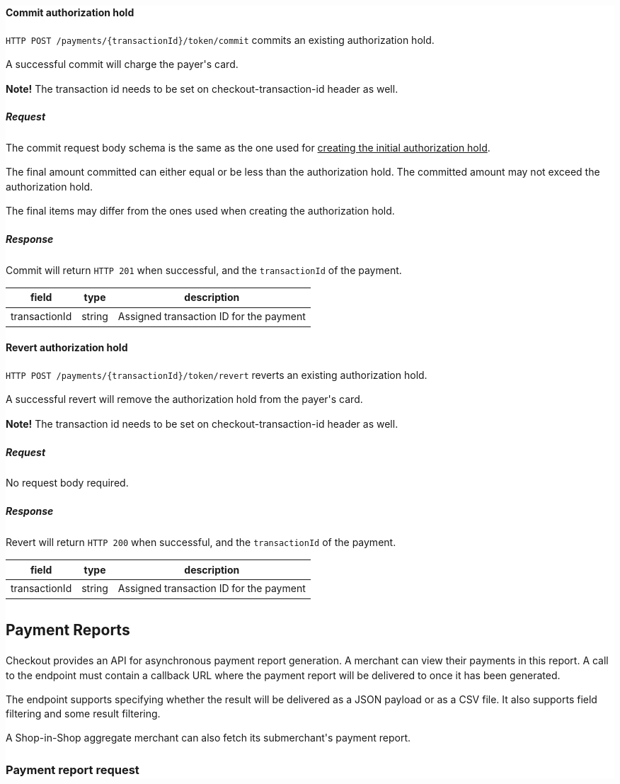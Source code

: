 #### Commit authorization hold

`HTTP POST /payments/{transactionId}/token/commit` commits an existing authorization hold.

A successful commit will charge the payer's card.

<b>Note!</b> The transaction id needs to be set on checkout-transaction-id header as well.

##### Request

The commit request body schema is the same as the one used for [creating the initial authorization hold](#create-authorization-hold-or-charge).

The final amount committed can either equal or be less than the authorization hold. The committed amount may not exceed the authorization hold.

The final items may differ from the ones used when creating the authorization hold.

##### Response

Commit will return `HTTP 201` when successful, and the `transactionId` of the payment.

| field         | type   | description                             |
| ------------- | ------ | --------------------------------------- |
| transactionId | string | Assigned transaction ID for the payment |

#### Revert authorization hold

`HTTP POST /payments/{transactionId}/token/revert` reverts an existing authorization hold.

A successful revert will remove the authorization hold from the payer's card.

<b>Note!</b> The transaction id needs to be set on checkout-transaction-id header as well.

##### Request

No request body required.

##### Response

Revert will return `HTTP 200` when successful, and the `transactionId` of the payment.

| field         | type   | description                             |
| ------------- | ------ | --------------------------------------- |
| transactionId | string | Assigned transaction ID for the payment |

## Payment Reports

Checkout provides an API for asynchronous payment report generation. A merchant can view their payments in this report. A call to the endpoint must contain a callback URL where the payment report will be delivered to once it has been generated.

The endpoint supports specifying whether the result will be delivered as a JSON payload or as a CSV file. It also supports field filtering and some result filtering.

A Shop-in-Shop aggregate merchant can also fetch its submerchant's payment report.

### Payment report request
